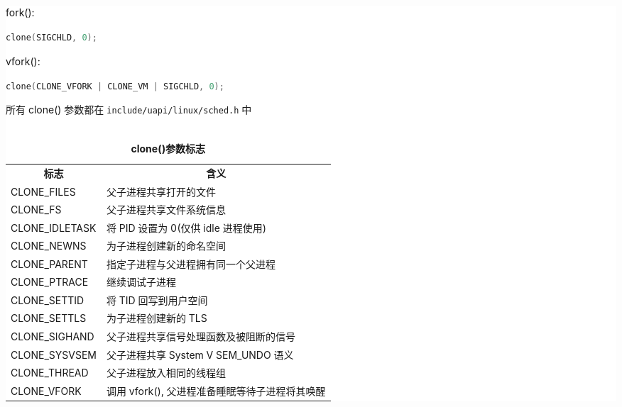 fork():

```cpp
clone(SIGCHLD, 0);
```

vfork():

```cpp
clone(CLONE_VFORK | CLONE_VM | SIGCHLD, 0);
```

所有 clone() 参数都在 `include/uapi/linux/sched.h` 中

<table>
 <caption><b><br>clone()参数标志</br></b></caption>
    <tr>
        <th>标志</th>
        <th>含义</th>
    </tr>
    <tr>
        <td>CLONE_FILES</td>
        <td>父子进程共享打开的文件</td>
    </tr>
    <tr>
        <td>CLONE_FS</td>
        <td>父子进程共享文件系统信息</td>
    </tr>
    <tr>
        <td>CLONE_IDLETASK</td>
        <td>将 PID 设置为 0(仅供 idle 进程使用)</td>
    </tr>
    <tr>
        <td>CLONE_NEWNS</td>
        <td>为子进程创建新的命名空间</td>
    </tr>
    <tr>
        <td>CLONE_PARENT</td>
        <td>指定子进程与父进程拥有同一个父进程</td>
    </tr>
    <tr>
        <td>CLONE_PTRACE</td>
        <td>继续调试子进程</td>
    </tr>
    <tr>
        <td>CLONE_SETTID</td>
        <td>将 TID 回写到用户空间</td>
    </tr>
    <tr>
        <td>CLONE_SETTLS</td>
        <td>为子进程创建新的 TLS</td>
    </tr>
    <tr>
        <td>CLONE_SIGHAND</td>
        <td>父子进程共享信号处理函数及被阻断的信号</td>
    </tr>
    <tr>
        <td>CLONE_SYSVSEM</td>
        <td>父子进程共享 System V SEM_UNDO 语义</td>
    </tr>
    <tr>
        <td>CLONE_THREAD</td>
        <td>父子进程放入相同的线程组</td>
    </tr>
    <tr>
        <td>CLONE_VFORK</td>
        <td>调用 vfork(), 父进程准备睡眠等待子进程将其唤醒</td>